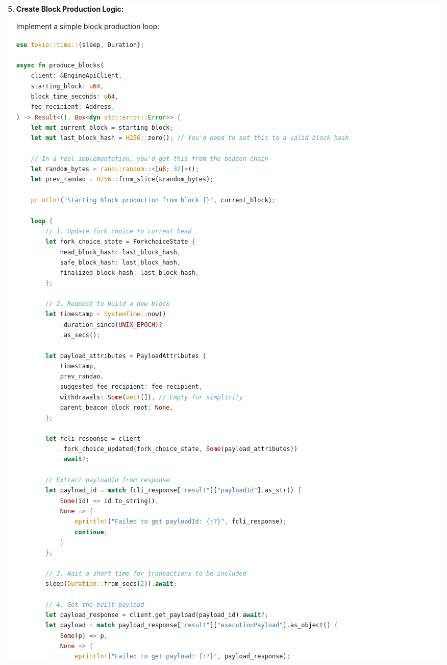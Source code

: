 5. **Create Block Production Logic:**

   Implement a simple block production loop:
   ```rust
   use tokio::time::{sleep, Duration};
   
   async fn produce_blocks(
       client: &EngineApiClient,
       starting_block: u64,
       block_time_seconds: u64,
       fee_recipient: Address,
   ) -> Result<(), Box<dyn std::error::Error>> {
       let mut current_block = starting_block;
       let mut last_block_hash = H256::zero(); // You'd need to set this to a valid block hash
       
       // In a real implementation, you'd get this from the beacon chain
       let random_bytes = rand::random::<[u8; 32]>();
       let prev_randao = H256::from_slice(&random_bytes);
       
       println!("Starting block production from block {}", current_block);
       
       loop {
           // 1. Update fork choice to current head
           let fork_choice_state = ForkchoiceState {
               head_block_hash: last_block_hash,
               safe_block_hash: last_block_hash,
               finalized_block_hash: last_block_hash,
           };
           
           // 2. Request to build a new block
           let timestamp = SystemTime::now()
               .duration_since(UNIX_EPOCH)?
               .as_secs();
           
           let payload_attributes = PayloadAttributes {
               timestamp,
               prev_randao,
               suggested_fee_recipient: fee_recipient,
               withdrawals: Some(vec![]), // Empty for simplicity
               parent_beacon_block_root: None,
           };
           
           let fcli_response = client
               .fork_choice_updated(fork_choice_state, Some(payload_attributes))
               .await?;
           
           // Extract payloadId from response
           let payload_id = match fcli_response["result"]["payloadId"].as_str() {
               Some(id) => id.to_string(),
               None => {
                   eprintln!("Failed to get payloadId: {:?}", fcli_response);
                   continue;
               }
           };
           
           // 3. Wait a short time for transactions to be included
           sleep(Duration::from_secs(2)).await;
           
           // 4. Get the built payload
           let payload_response = client.get_payload(payload_id).await?;
           let payload = match payload_response["result"]["executionPayload"].as_object() {
               Some(p) => p,
               None => {
                   eprintln!("Failed to get payload: {:?}", payload_response);
   ```